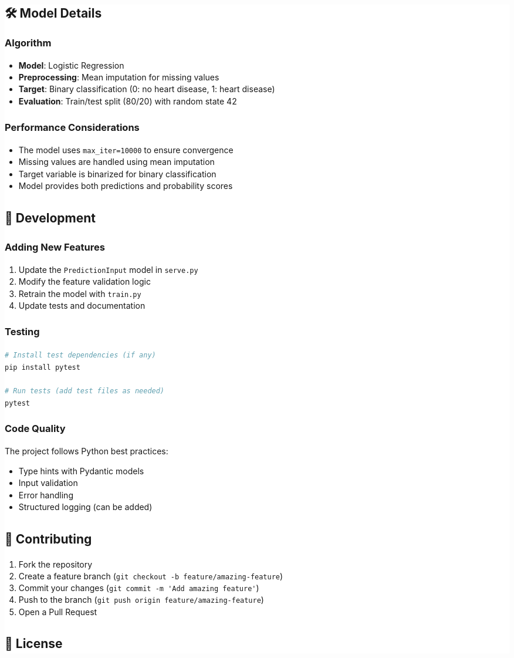 ## 🛠️ Model Details

### Algorithm
- **Model**: Logistic Regression
- **Preprocessing**: Mean imputation for missing values
- **Target**: Binary classification (0: no heart disease, 1: heart disease)
- **Evaluation**: Train/test split (80/20) with random state 42

### Performance Considerations
- The model uses `max_iter=10000` to ensure convergence
- Missing values are handled using mean imputation
- Target variable is binarized for binary classification
- Model provides both predictions and probability scores

## 🔧 Development

### Adding New Features
1. Update the `PredictionInput` model in `serve.py`
2. Modify the feature validation logic
3. Retrain the model with `train.py`
4. Update tests and documentation

### Testing
```bash
# Install test dependencies (if any)
pip install pytest

# Run tests (add test files as needed)
pytest
```

### Code Quality
The project follows Python best practices:
- Type hints with Pydantic models
- Input validation
- Error handling
- Structured logging (can be added)

## 🤝 Contributing

1. Fork the repository
2. Create a feature branch (`git checkout -b feature/amazing-feature`)
3. Commit your changes (`git commit -m 'Add amazing feature'`)
4. Push to the branch (`git push origin feature/amazing-feature`)
5. Open a Pull Request

## 📄 License
